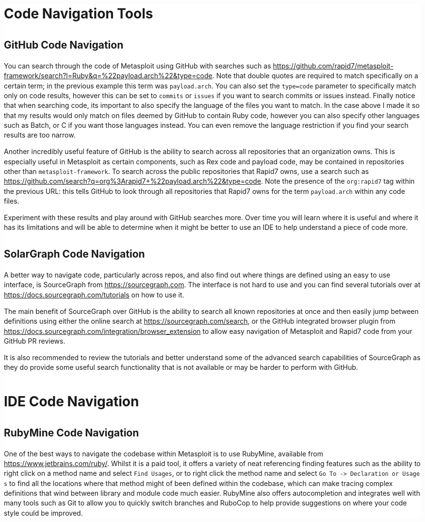 # Code Navigation Tools

## GitHub Code Navigation
You can search through the code of Metasploit using GitHub with searches such as <https://github.com/rapid7/metasploit-framework/search?l=Ruby&q=%22payload.arch%22&type=code>. Note that double quotes are required to match specifically on a certain term; in the previous example this term was `payload.arch`. You can also set the `type=code` parameter to specifically match only on code results, however this can be set to `commits` or `issues` if you want to search commits or issues instead. Finally notice that when searching code, its important to also specify the language of the files you want to match. In the case above I made it so that my results would only match on files deemed by GitHub to contain Ruby code, however you can also specify other languages such as Batch, or C if you want those languages instead. You can even remove the language restriction if you find your search results are too narrow.

Another incredibly useful feature of GitHub is the ability to search across all repositories that an organization owns. This is especially useful in Metasploit as certain components, such as Rex code and payload code, may be contained in repositories other than `metasploit-framework`. To search across the public repositories that Rapid7 owns, use a search such as <https://github.com/search?q=org%3Arapid7+%22payload.arch%22&type=code>. Note the presence of the `org:rapid7` tag within the previous URL: this tells GitHub to look through all repositories that Rapid7 owns for the term `payload.arch` within any code files.

Experiment with these results and play around with GitHub searches more. Over time you will learn where it is useful and where it has its limitations and will be able to determine when it might be better to use an IDE to help understand a piece of code more.

## SolarGraph Code Navigation
A better way to navigate code, particularly across repos, and also find out where things are defined using an easy to use interface, is SourceGraph from
<https://sourcegraph.com>. The interface is not hard to use and you can find several tutorials over at <https://docs.sourcegraph.com/tutorials> on how to use it.

The main benefit of SourceGraph over GitHub is the ability to search all known repositories at once and then easily jump between definitions using either the
online search at <https://sourcegraph.com/search>, or the GitHub integrated browser plugin from <https://docs.sourcegraph.com/integration/browser_extension> to allow
easy navigation of Metasploit and Rapid7 code from your GitHub PR reviews.

It is also recommended to review the tutorials and better understand some of the advanced search capabilities of SourceGraph as they do provide some useful search
functionality that is not available or may be harder to perform with GitHub.

# IDE Code Navigation

## RubyMine Code Navigation
One of the best ways to navigate the codebase within Metasploit is to use RubyMine, available from <https://www.jetbrains.com/ruby/>. Whilst it is a paid tool, it offers a variety of neat referencing finding features such as the ability to right click on a method name and select `Find Usages`, or to right click the method name and select `Go To -> Declaration or Usages` to find all the locations where that method might of been defined within the codebase, which can make tracing complex definitions that wind between library and module code much easier. RubyMine also offers autocompletion and integrates well with many tools such as Git to allow you to quickly switch branches and RuboCop to help provide suggestions on where your code style could be improved.
